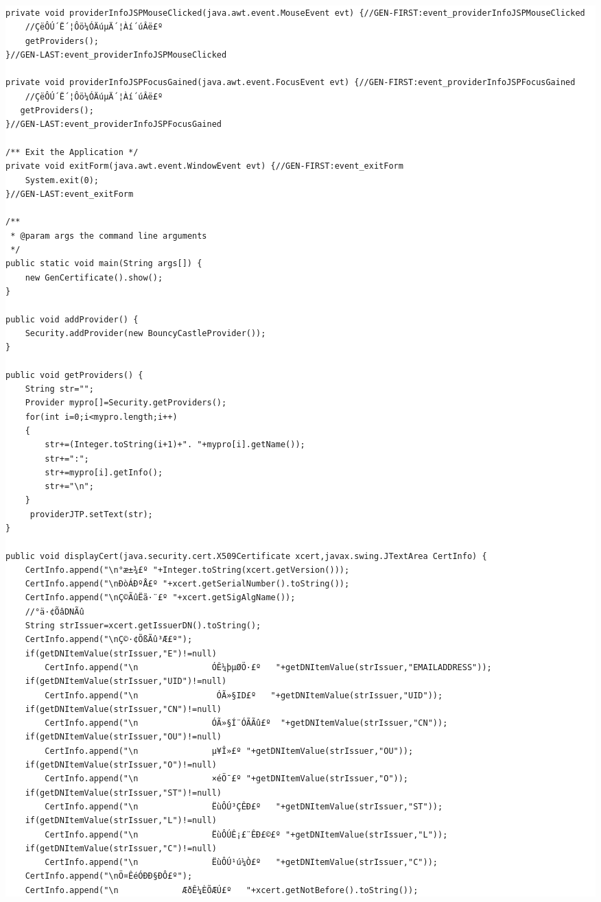     private void providerInfoJSPMouseClicked(java.awt.event.MouseEvent evt) {//GEN-FIRST:event_providerInfoJSPMouseClicked
        //ÇëÔÚ´Ë´¦Ôö¼ÓÄúµÄ´¦Àí´úÂë£º
        getProviders();  
    }//GEN-LAST:event_providerInfoJSPMouseClicked

    private void providerInfoJSPFocusGained(java.awt.event.FocusEvent evt) {//GEN-FIRST:event_providerInfoJSPFocusGained
        //ÇëÔÚ´Ë´¦Ôö¼ÓÄúµÄ´¦Àí´úÂë£º
       getProviders();       
    }//GEN-LAST:event_providerInfoJSPFocusGained
    
    /** Exit the Application */
    private void exitForm(java.awt.event.WindowEvent evt) {//GEN-FIRST:event_exitForm
        System.exit(0);
    }//GEN-LAST:event_exitForm
    
    /**
     * @param args the command line arguments
     */
    public static void main(String args[]) {
        new GenCertificate().show();
    }
    
    public void addProvider() {
        Security.addProvider(new BouncyCastleProvider());
    }    
    
    public void getProviders() {
        String str="";
        Provider mypro[]=Security.getProviders();
        for(int i=0;i<mypro.length;i++)
        {
            str+=(Integer.toString(i+1)+". "+mypro[i].getName());
            str+=":";
            str+=mypro[i].getInfo();
            str+="\n";
        }
         providerJTP.setText(str);
    }
    
    public void displayCert(java.security.cert.X509Certificate xcert,javax.swing.JTextArea CertInfo) {
        CertInfo.append("\n°æ±¾£º "+Integer.toString(xcert.getVersion()));
        CertInfo.append("\nÐòÁÐºÅ£º "+xcert.getSerialNumber().toString());
        CertInfo.append("\nÇ©ÃûËã·¨£º "+xcert.getSigAlgName());
        //°ä·¢ÕâDNÃû
        String strIssuer=xcert.getIssuerDN().toString();
        CertInfo.append("\nÇ©·¢ÕßÃû³Æ£º");
        if(getDNItemValue(strIssuer,"E")!=null)
            CertInfo.append("\n               ÓÊ¼þµØÖ·£º   "+getDNItemValue(strIssuer,"EMAILADDRESS"));
        if(getDNItemValue(strIssuer,"UID")!=null)
            CertInfo.append("\n                ÓÃ»§ID£º   "+getDNItemValue(strIssuer,"UID"));
        if(getDNItemValue(strIssuer,"CN")!=null)
            CertInfo.append("\n               ÓÃ»§Í¨ÓÃÃû£º  "+getDNItemValue(strIssuer,"CN"));
        if(getDNItemValue(strIssuer,"OU")!=null)
            CertInfo.append("\n               µ¥Î»£º "+getDNItemValue(strIssuer,"OU"));
        if(getDNItemValue(strIssuer,"O")!=null)
            CertInfo.append("\n               ×éÖ¯£º "+getDNItemValue(strIssuer,"O"));
        if(getDNItemValue(strIssuer,"ST")!=null)
            CertInfo.append("\n               ËùÔÚ³ÇÊÐ£º   "+getDNItemValue(strIssuer,"ST"));
        if(getDNItemValue(strIssuer,"L")!=null)
            CertInfo.append("\n               ËùÔÚÊ¡£¨ÊÐ£©£º "+getDNItemValue(strIssuer,"L"));
        if(getDNItemValue(strIssuer,"C")!=null)
            CertInfo.append("\n               ËùÔÚ¹ú¼Ò£º   "+getDNItemValue(strIssuer,"C")); 
        CertInfo.append("\nÖ¤ÊéÓÐÐ§ÐÔ£º");
        CertInfo.append("\n             ÆðÊ¼ÈÕÆÚ£º   "+xcert.getNotBefore().toString());
